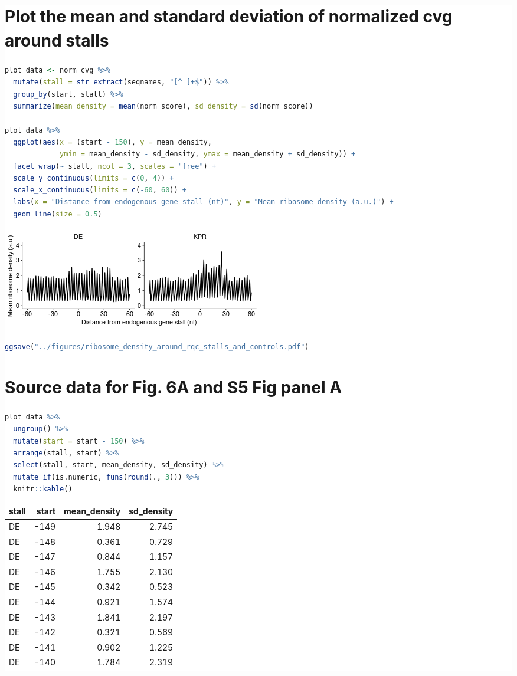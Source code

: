 Plot the mean and standard deviation of normalized cvg around stalls
====================================================================

``` r
plot_data <- norm_cvg %>% 
  mutate(stall = str_extract(seqnames, "[^_]+$")) %>% 
  group_by(start, stall) %>% 
  summarize(mean_density = mean(norm_score), sd_density = sd(norm_score))

plot_data %>% 
  ggplot(aes(x = (start - 150), y = mean_density, 
             ymin = mean_density - sd_density, ymax = mean_density + sd_density)) +
  facet_wrap(~ stall, ncol = 3, scales = "free") +
  scale_y_continuous(limits = c(0, 4)) +
  scale_x_continuous(limits = c(-60, 60)) +
  labs(x = "Distance from endogenous gene stall (nt)", y = "Mean ribosome density (a.u.)") +
  geom_line(size = 0.5) 
```

![](plot_ribo_density_around_rqc_stalls_files/figure-markdown_github/plot_stall_cvg-1.png)

``` r
ggsave("../figures/ribosome_density_around_rqc_stalls_and_controls.pdf")
```

Source data for Fig. 6A and S5 Fig panel A
==========================================

``` r
plot_data %>% 
  ungroup() %>% 
  mutate(start = start - 150) %>% 
  arrange(stall, start) %>% 
  select(stall, start, mean_density, sd_density) %>% 
  mutate_if(is.numeric, funs(round(., 3))) %>% 
  knitr::kable()
```

| stall |  start|  mean\_density|  sd\_density|
|:------|------:|--------------:|------------:|
| DE    |   -149|          1.948|        2.745|
| DE    |   -148|          0.361|        0.729|
| DE    |   -147|          0.844|        1.157|
| DE    |   -146|          1.755|        2.130|
| DE    |   -145|          0.342|        0.523|
| DE    |   -144|          0.921|        1.574|
| DE    |   -143|          1.841|        2.197|
| DE    |   -142|          0.321|        0.569|
| DE    |   -141|          0.902|        1.225|
| DE    |   -140|          1.784|        2.319|